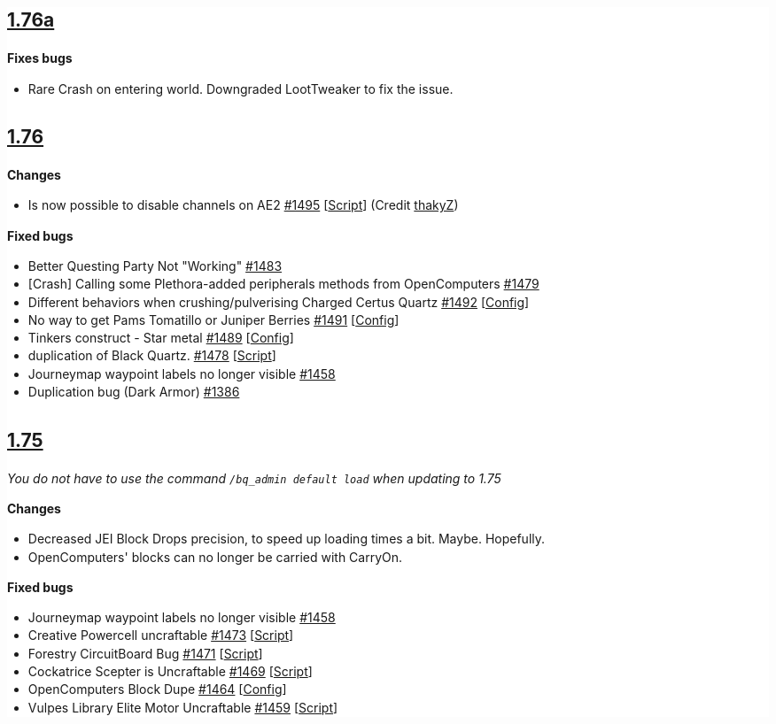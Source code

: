 

## [1.76a](https://github.com/NillerMedDild/Enigmatica2Expert/tree/1.76a)

**Fixes bugs**

- Rare Crash on entering world. Downgraded LootTweaker to fix the issue.

## [1.76](https://github.com/NillerMedDild/Enigmatica2Expert/tree/1.76)

**Changes**

- Is now possible to disable channels on AE2 [\#1495](https://github.com/NillerMedDild/Enigmatica2Expert/pull/1495) [[Script](https://github.com/NillerMedDild/Enigmatica2Expert/labels/Script)] (Credit [thakyZ](https://github.com/thakyZ))

**Fixed bugs**

- Better Questing Party Not "Working" [\#1483](https://github.com/NillerMedDild/Enigmatica2Expert/issues/1483)
- \[Crash\] Calling some Plethora-added peripherals methods from OpenComputers [\#1479](https://github.com/NillerMedDild/Enigmatica2Expert/issues/1479)
- Different behaviors when crushing/pulverising Charged Certus Quartz [\#1492](https://github.com/NillerMedDild/Enigmatica2Expert/issues/1492) [[Config](https://github.com/NillerMedDild/Enigmatica2Expert/labels/Config)]
- No way to get Pams Tomatillo or Juniper Berries [\#1491](https://github.com/NillerMedDild/Enigmatica2Expert/issues/1491) [[Config](https://github.com/NillerMedDild/Enigmatica2Expert/labels/Config)]
- Tinkers construct - Star metal [\#1489](https://github.com/NillerMedDild/Enigmatica2Expert/issues/1489) [[Config](https://github.com/NillerMedDild/Enigmatica2Expert/labels/Config)]
- duplication of Black Quartz. [\#1478](https://github.com/NillerMedDild/Enigmatica2Expert/issues/1478) [[Script](https://github.com/NillerMedDild/Enigmatica2Expert/labels/Script)]
- Journeymap waypoint labels no longer visible [\#1458](https://github.com/NillerMedDild/Enigmatica2Expert/issues/1458)
- Duplication bug \(Dark Armor\) [\#1386](https://github.com/NillerMedDild/Enigmatica2Expert/issues/1386)

## [1.75](https://github.com/NillerMedDild/Enigmatica2Expert/tree/1.75)

*You do not have to use the command `/bq_admin default load` when updating to 1.75*

**Changes**

- Decreased JEI Block Drops precision, to speed up loading times a bit. Maybe. Hopefully.
- OpenComputers' blocks can no longer be carried with CarryOn.

**Fixed bugs**

- Journeymap waypoint labels no longer visible [\#1458](https://github.com/NillerMedDild/Enigmatica2Expert/issues/1458)
- Creative Powercell uncraftable [\#1473](https://github.com/NillerMedDild/Enigmatica2Expert/issues/1473) [[Script](https://github.com/NillerMedDild/Enigmatica2Expert/labels/Script)]
- Forestry CircuitBoard Bug [\#1471](https://github.com/NillerMedDild/Enigmatica2Expert/issues/1471) [[Script](https://github.com/NillerMedDild/Enigmatica2Expert/labels/Script)]
- Cockatrice Scepter is Uncraftable [\#1469](https://github.com/NillerMedDild/Enigmatica2Expert/issues/1469) [[Script](https://github.com/NillerMedDild/Enigmatica2Expert/labels/Script)]
- OpenComputers  Block Dupe [\#1464](https://github.com/NillerMedDild/Enigmatica2Expert/issues/1464) [[Config](https://github.com/NillerMedDild/Enigmatica2Expert/labels/Config)]
- Vulpes Library Elite Motor Uncraftable [\#1459](https://github.com/NillerMedDild/Enigmatica2Expert/issues/1459) [[Script](https://github.com/NillerMedDild/Enigmatica2Expert/labels/Script)]
